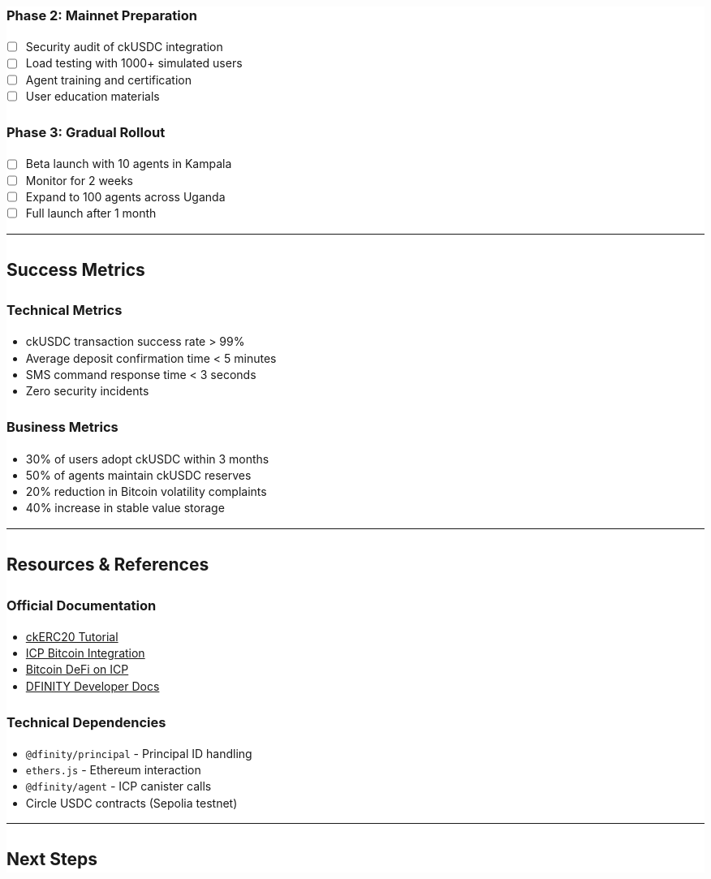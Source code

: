 ### Phase 2: Mainnet Preparation
- [ ] Security audit of ckUSDC integration
- [ ] Load testing with 1000+ simulated users
- [ ] Agent training and certification
- [ ] User education materials

### Phase 3: Gradual Rollout
- [ ] Beta launch with 10 agents in Kampala
- [ ] Monitor for 2 weeks
- [ ] Expand to 100 agents across Uganda
- [ ] Full launch after 1 month

---

## Success Metrics

### Technical Metrics
- ckUSDC transaction success rate > 99%
- Average deposit confirmation time < 5 minutes
- SMS command response time < 3 seconds
- Zero security incidents

### Business Metrics
- 30% of users adopt ckUSDC within 3 months
- 50% of agents maintain ckUSDC reserves
- 20% reduction in Bitcoin volatility complaints
- 40% increase in stable value storage

---

## Resources & References

### Official Documentation
- [ckERC20 Tutorial](https://github.com/Stephen-Kimoi/ckERC20-tutorial)
- [ICP Bitcoin Integration](https://internetcomputer.org/bitcoin-integration/faq)
- [Bitcoin DeFi on ICP](https://bitcoindefi.dev/)
- [DFINITY Developer Docs](https://internetcomputer.org/docs)

### Technical Dependencies
- `@dfinity/principal` - Principal ID handling
- `ethers.js` - Ethereum interaction
- `@dfinity/agent` - ICP canister calls
- Circle USDC contracts (Sepolia testnet)

---

## Next Steps
